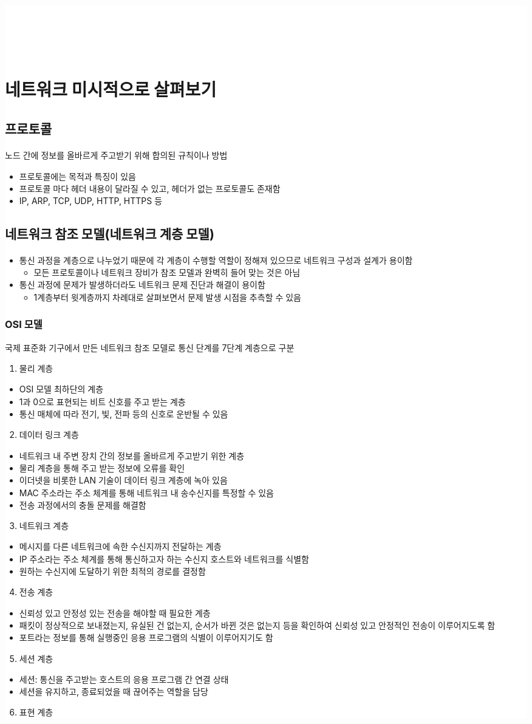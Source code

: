 <br/><br/><br/><br/>

# 네트워크 미시적으로 살펴보기

## 프로토콜

노드 간에 정보를 올바르게 주고받기 위해 합의된 규칙이나 방법

- 프로토콜에는 목적과 특징이 있음
- 프로토콜 마다 헤더 내용이 달라질 수 있고, 헤더가 없는 프로토콜도 존재함
- IP, ARP, TCP, UDP, HTTP, HTTPS 등

## 네트워크 참조 모델(네트워크 계층 모델)

- 통신 과정을 계층으로 나누었기 때문에 각 계층이 수행할 역할이 정해져 있으므로 네트워크 구성과 설계가 용이함
  - 모든 프로토콜이나 네트워크 장비가 참조 모델과 완벽히 들어 맞는 것은 아님
- 통신 과정에 문제가 발생하더라도 네트워크 문제 진단과 해결이 용이함
  - 1계층부터 윗계층까지 차례대로 살펴보면서 문제 발생 시점을 추측할 수 있음

### OSI 모델

국제 표준화 기구에서 만든 네트워크 참조 모델로 통신 단계를 7단계 계층으로 구분

1. 물리 계층

- OSI 모델 최하단의 계층
- 1과 0으로 표현되는 비트 신호를 주고 받는 계층
- 통신 매체에 따라 전기, 빛, 전파 등의 신호로 운반될 수 있음

2. 데이터 링크 계층

- 네트워크 내 주변 장치 간의 정보를 올바르게 주고받기 위한 계층
- 물리 계층을 통해 주고 받는 정보에 오류를 확인
- 이더넷을 비롯한 LAN 기술이 데이터 링크 계층에 녹아 있음
- MAC 주소라는 주소 체계를 통해 네트워크 내 송수신지를 특정할 수 있음
- 전송 과정에서의 충돌 문제를 해결함

3. 네트워크 계층

- 메시지를 다른 네트워크에 속한 수신지까지 전달하는 계층
- IP 주소라는 주소 체계를 통해 통신하고자 하는 수신지 호스트와 네트워크를 식별함
- 원하는 수신지에 도달하기 위한 최적의 경로를 결정함

4. 전송 계층

- 신뢰성 있고 안정성 있는 전송을 해야할 때 필요한 계층
- 패킷이 정상적으로 보내졌는지, 유실된 건 없는지, 순서가 바뀐 것은 없는지 등을 확인하여 신뢰성 있고 안정적인 전송이 이루어지도록 함
- 포트라는 정보를 통해 실행중인 응용 프로그램의 식별이 이루어지기도 함

5. 세션 계층

- 세션: 통신을 주고받는 호스트의 응용 프로그램 간 연결 상태
- 세션을 유지하고, 종료되었을 때 끊어주는 역할을 담당

6. 표현 계층
